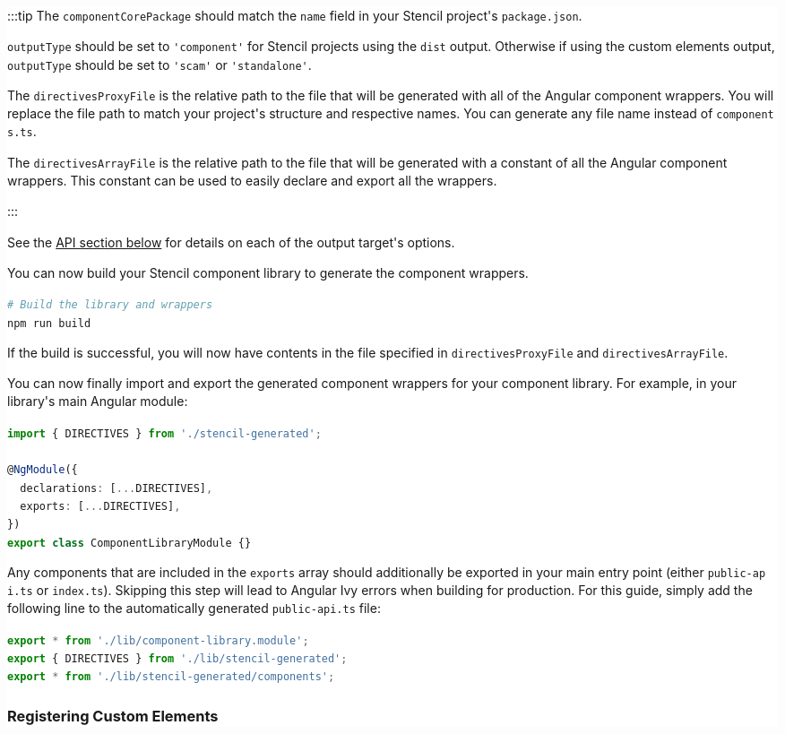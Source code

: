 ```ts
```

:::tip
The `componentCorePackage` should match the `name` field in your Stencil project's `package.json`.

`outputType` should be set to `'component'` for Stencil projects using the `dist` output. Otherwise if using the custom elements output, `outputType` should be set to `'scam'` or `'standalone'`.

The `directivesProxyFile` is the relative path to the file that will be generated with all of the Angular component wrappers. You will replace the
file path to match your project's structure and respective names. You can generate any file name instead of `components.ts`.

The `directivesArrayFile` is the relative path to the file that will be generated with a constant of all the Angular component wrappers. This
constant can be used to easily declare and export all the wrappers.

:::

See the [API section below](#api) for details on each of the output target's options.

You can now build your Stencil component library to generate the component wrappers.

```bash npm2yarn
# Build the library and wrappers
npm run build
```

If the build is successful, you will now have contents in the file specified in `directivesProxyFile` and `directivesArrayFile`.

You can now finally import and export the generated component wrappers for your component library. For example, in your library's main Angular module:

```ts title="component-library.module.ts"
import { DIRECTIVES } from './stencil-generated';

@NgModule({
  declarations: [...DIRECTIVES],
  exports: [...DIRECTIVES],
})
export class ComponentLibraryModule {}
```

Any components that are included in the `exports` array should additionally be exported in your main entry point (either `public-api.ts` or
`index.ts`). Skipping this step will lead to Angular Ivy errors when building for production. For this guide, simply add the following line to the
automatically generated `public-api.ts` file:

```ts title="public-api.ts"
export * from './lib/component-library.module';
export { DIRECTIVES } from './lib/stencil-generated';
export * from './lib/stencil-generated/components';
```

### Registering Custom Elements
